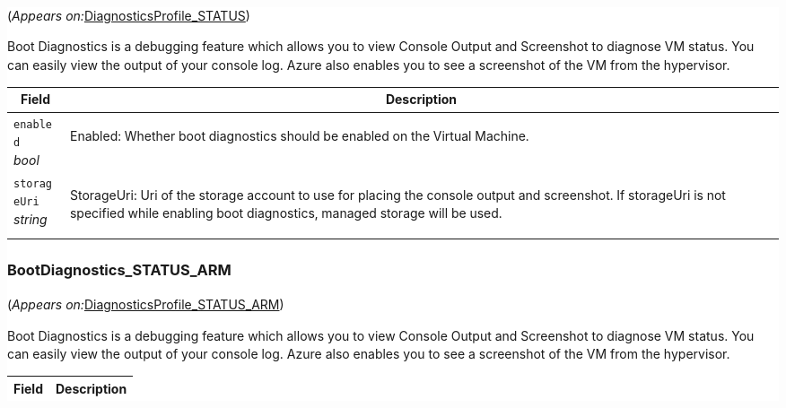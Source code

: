 <p>
(<em>Appears on:</em><a href="#compute.azure.com/v1api20220301.DiagnosticsProfile_STATUS">DiagnosticsProfile_STATUS</a>)
</p>
<div>
<p>Boot Diagnostics is a debugging feature which allows you to view Console Output and Screenshot to diagnose VM status.
You can easily view the output of your console log.
Azure also enables you to see a screenshot of the
VM from the hypervisor.</p>
</div>
<table>
<thead>
<tr>
<th>Field</th>
<th>Description</th>
</tr>
</thead>
<tbody>
<tr>
<td>
<code>enabled</code><br/>
<em>
bool
</em>
</td>
<td>
<p>Enabled: Whether boot diagnostics should be enabled on the Virtual Machine.</p>
</td>
</tr>
<tr>
<td>
<code>storageUri</code><br/>
<em>
string
</em>
</td>
<td>
<p>StorageUri: Uri of the storage account to use for placing the console output and screenshot.
If storageUri is not specified while enabling boot diagnostics, managed storage will be used.</p>
</td>
</tr>
</tbody>
</table>
<h3 id="compute.azure.com/v1api20220301.BootDiagnostics_STATUS_ARM">BootDiagnostics_STATUS_ARM
</h3>
<p>
(<em>Appears on:</em><a href="#compute.azure.com/v1api20220301.DiagnosticsProfile_STATUS_ARM">DiagnosticsProfile_STATUS_ARM</a>)
</p>
<div>
<p>Boot Diagnostics is a debugging feature which allows you to view Console Output and Screenshot to diagnose VM status.
You can easily view the output of your console log.
Azure also enables you to see a screenshot of the
VM from the hypervisor.</p>
</div>
<table>
<thead>
<tr>
<th>Field</th>
<th>Description</th>
</tr>
</thead>
